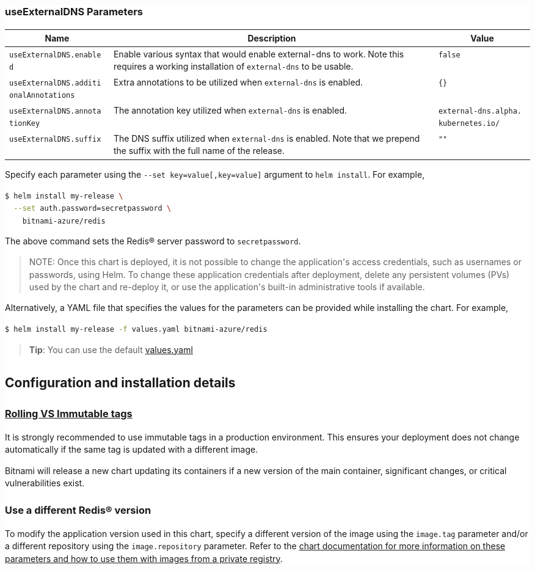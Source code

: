 
### useExternalDNS Parameters

| Name                                   | Description                                                                                                                              | Value                               |
| -------------------------------------- | ---------------------------------------------------------------------------------------------------------------------------------------- | ----------------------------------- |
| `useExternalDNS.enabled`               | Enable various syntax that would enable external-dns to work.  Note this requires a working installation of `external-dns` to be usable. | `false`                             |
| `useExternalDNS.additionalAnnotations` | Extra annotations to be utilized when `external-dns` is enabled.                                                                         | `{}`                                |
| `useExternalDNS.annotationKey`         | The annotation key utilized when `external-dns` is enabled.                                                                              | `external-dns.alpha.kubernetes.io/` |
| `useExternalDNS.suffix`                | The DNS suffix utilized when `external-dns` is enabled.  Note that we prepend the suffix with the full name of the release.              | `""`                                |


Specify each parameter using the `--set key=value[,key=value]` argument to `helm install`. For example,

```bash
$ helm install my-release \
  --set auth.password=secretpassword \
    bitnami-azure/redis
```

The above command sets the Redis&reg; server password to `secretpassword`.

> NOTE: Once this chart is deployed, it is not possible to change the application's access credentials, such as usernames or passwords, using Helm. To change these application credentials after deployment, delete any persistent volumes (PVs) used by the chart and re-deploy it, or use the application's built-in administrative tools if available.

Alternatively, a YAML file that specifies the values for the parameters can be provided while installing the chart. For example,

```bash
$ helm install my-release -f values.yaml bitnami-azure/redis
```

> **Tip**: You can use the default [values.yaml](values.yaml)

## Configuration and installation details

### [Rolling VS Immutable tags](https://docs.bitnami.com/containers/how-to/understand-rolling-tags-containers/)

It is strongly recommended to use immutable tags in a production environment. This ensures your deployment does not change automatically if the same tag is updated with a different image.

Bitnami will release a new chart updating its containers if a new version of the main container, significant changes, or critical vulnerabilities exist.

### Use a different Redis&reg; version

To modify the application version used in this chart, specify a different version of the image using the `image.tag` parameter and/or a different repository using the `image.repository` parameter. Refer to the [chart documentation for more information on these parameters and how to use them with images from a private registry](https://docs.bitnami.com/kubernetes/infrastructure/redis/configuration/change-image-version/).
